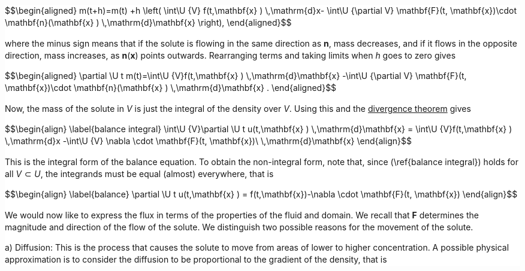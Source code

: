 <div>
$$\begin{aligned}
m(t+h)=m(t) +h \left( \int\U {V} f(t,\mathbf{x} ) \,\mathrm{d}x- \int\U {\partial V} \mathbf{F}(t, \mathbf{x})\cdot \mathbf{n}(\mathbf{x} )    \,\mathrm{d}\mathbf{x}  \right),
\end{aligned}$$
</div>

where the minus sign means that if the solute is flowing
in the same direction as $\mathbf{n}$, mass decreases, and if it flows in
the opposite direction, mass increases, as $\mathbf{n}(\mathbf{x})$ points
outwards. Rearranging terms and taking limits when $h$ goes to zero
gives

<div>
$$\begin{aligned}
\partial \U t m(t)=\int\U {V}f(t,\mathbf{x} ) \,\mathrm{d}\mathbf{x}   -\int\U {\partial V}  \mathbf{F}(t, \mathbf{x})\cdot \mathbf{n}(\mathbf{x} )    \,\mathrm{d}\mathbf{x}  .
\end{aligned}$$
</div>

Now, the mass of the solute in $V$ is just the integral
of the density over $V$. Using this and the [divergence
theorem](https://en.wikipedia.org/wiki/Divergence_theorem#:~:text=%5Bedit%5D-,For,-bounded%20open%20subsets)
gives



<div>
$$\begin{align}
\label{balance integral}
\int\U {V}\partial \U t u(t,\mathbf{x} )  \,\mathrm{d}\mathbf{x} = \int\U {V}f(t,\mathbf{x} ) \,\mathrm{d}x -\int\U {V}  \nabla \cdot  \mathbf{F}(t, \mathbf{x})\   \,\mathrm{d}\mathbf{x}
\end{align}$$
</div>

This is the integral form of the balance equation. To
obtain the non-integral form, note that, since
(\ref{balance integral})  holds for all $V \subset  U$, the
integrands must be equal (almost) everywhere, that is



<div>
$$\begin{align}
\label{balance}
\partial \U t u(t,\mathbf{x} )   = f(t,\mathbf{x})-\nabla \cdot  \mathbf{F}(t, \mathbf{x})
\end{align}$$
</div>

We would now like to express the flux in terms of the
properties of the fluid and domain. We recall that $\mathbf{F}$ determines
the magnitude and direction of the flow of the solute. We distinguish
two possible reasons for the movement of the solute.

a)  Diffusion: This is the process that causes the solute to move from
areas of lower to higher concentration. A possible physical
approximation is to consider the diffusion to be proportional to the
gradient of the density, that is

